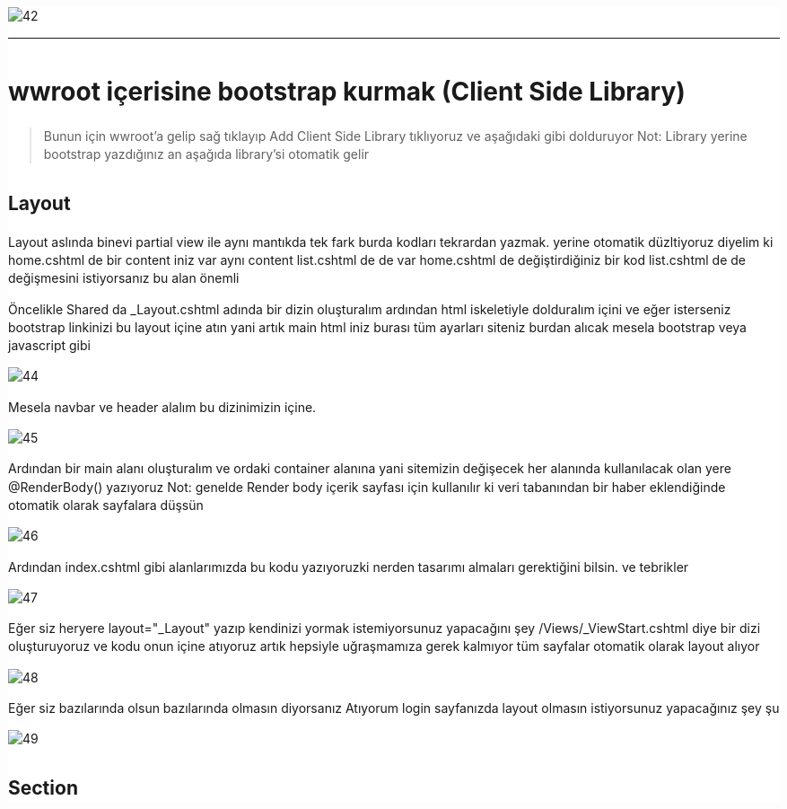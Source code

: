 
<img width="831" alt="42" src="https://user-images.githubusercontent.com/84273839/158034122-89f728cd-66da-47ca-a046-341c82353557.png">

---

# wwroot içerisine bootstrap kurmak (Client Side Library)

> Bunun için wwroot’a gelip sağ tıklayıp Add Client Side Library tıklıyoruz ve aşağıdaki gibi dolduruyor Not: Library yerine bootstrap yazdığınız an aşağıda library’si otomatik gelir
> 



## Layout

Layout aslında binevi partial view ile aynı mantıkda tek fark burda kodları tekrardan yazmak. yerine otomatik düzltiyoruz diyelim ki home.cshtml de bir content iniz var aynı content list.cshtml de de var home.cshtml de değiştirdiğiniz bir kod list.cshtml de de değişmesini istiyorsanız bu alan önemli

Öncelikle Shared da _Layout.cshtml adında bir dizin oluşturalım ardından html iskeletiyle dolduralım içini ve eğer isterseniz bootstrap linkinizi bu layout içine atın yani artık main html iniz burası tüm ayarları siteniz burdan alıcak mesela bootstrap veya javascript gibi

<img width="209" alt="44" src="https://user-images.githubusercontent.com/84273839/158034203-638f3c16-f7ce-495f-adb3-f816aa30dce4.png">

Mesela navbar ve header alalım bu dizinimizin içine.

<img width="444" alt="45" src="https://user-images.githubusercontent.com/84273839/158034209-95b0a206-5037-4797-82ec-989f9c3be1c7.png">

Ardından bir main alanı oluşturalım ve ordaki container alanına yani sitemizin değişecek her alanında kullanılacak olan yere @RenderBody() yazıyoruz Not: genelde Render body içerik sayfası için kullanılır ki veri tabanından bir haber eklendiğinde otomatik olarak sayfalara düşsün 


<img width="444" alt="46" src="https://user-images.githubusercontent.com/84273839/158034213-a636c9c7-4ce9-4275-a9e9-e051c52c5e45.png">

Ardından index.cshtml gibi alanlarımızda bu kodu yazıyoruzki nerden tasarımı almaları gerektiğini bilsin. ve tebrikler 

<img width="349" alt="47" src="https://user-images.githubusercontent.com/84273839/158034219-4c14fc28-04a8-4cc3-a1c3-81508bea5b95.png">

Eğer siz heryere layout="_Layout" yazıp kendinizi yormak istemiyorsunuz yapacağını şey /Views/_ViewStart.cshtml diye bir dizi oluşturuyoruz ve kodu onun içine atıyoruz artık hepsiyle uğraşmamıza gerek kalmıyor tüm sayfalar otomatik olarak layout alıyor 

<img width="349" alt="48" src="https://user-images.githubusercontent.com/84273839/158034229-56a6f53e-a531-494e-88a7-514186a59b5a.png">

Eğer siz bazılarında olsun bazılarında olmasın diyorsanız Atıyorum login sayfanızda layout olmasın istiyorsunuz yapacağınız şey şu

<img width="144" alt="49" src="https://user-images.githubusercontent.com/84273839/158034234-663a29f2-1854-4253-952a-7328792d7e57.png">

## Section
